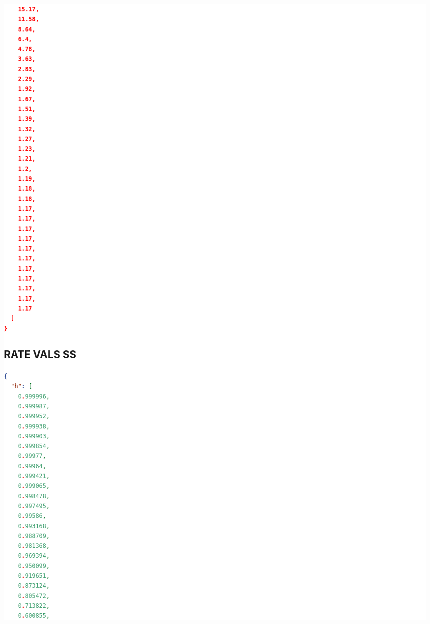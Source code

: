 ```json
    15.17,
    11.58,
    8.64,
    6.4,
    4.78,
    3.63,
    2.83,
    2.29,
    1.92,
    1.67,
    1.51,
    1.39,
    1.32,
    1.27,
    1.23,
    1.21,
    1.2,
    1.19,
    1.18,
    1.18,
    1.17,
    1.17,
    1.17,
    1.17,
    1.17,
    1.17,
    1.17,
    1.17,
    1.17,
    1.17,
    1.17
  ]
}
```

## RATE VALS SS

```json
{
  "h": [
    0.999996,
    0.999987,
    0.999952,
    0.999938,
    0.999903,
    0.999854,
    0.99977,
    0.99964,
    0.999421,
    0.999065,
    0.998478,
    0.997495,
    0.99586,
    0.993168,
    0.988709,
    0.981368,
    0.969394,
    0.950099,
    0.919651,
    0.873124,
    0.805472,
    0.713822,
    0.600855,
```